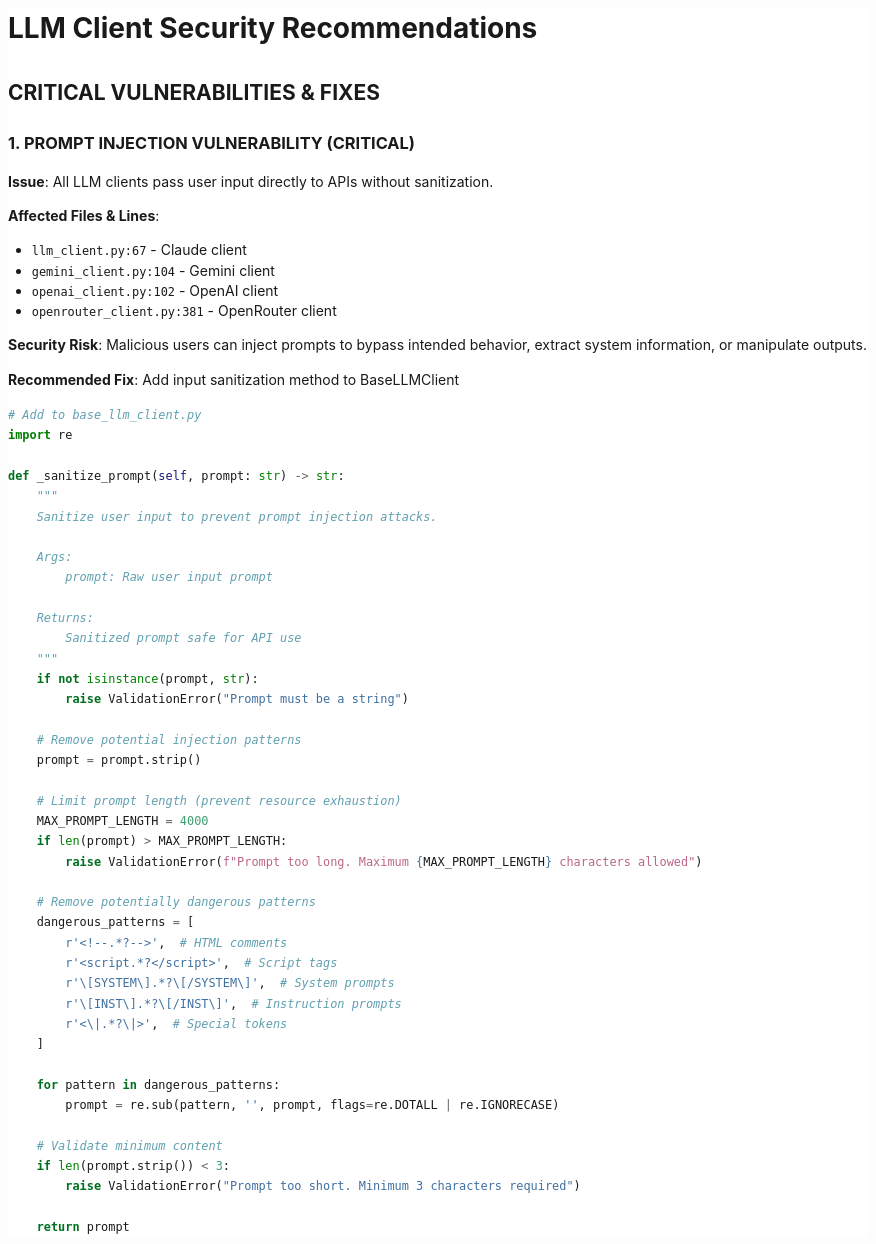# LLM Client Security Recommendations

## CRITICAL VULNERABILITIES & FIXES

### 1. PROMPT INJECTION VULNERABILITY (CRITICAL)

**Issue**: All LLM clients pass user input directly to APIs without sanitization.

**Affected Files & Lines**:
- `llm_client.py:67` - Claude client
- `gemini_client.py:104` - Gemini client  
- `openai_client.py:102` - OpenAI client
- `openrouter_client.py:381` - OpenRouter client

**Security Risk**: Malicious users can inject prompts to bypass intended behavior, extract system information, or manipulate outputs.

**Recommended Fix**: Add input sanitization method to BaseLLMClient

```python
# Add to base_llm_client.py
import re

def _sanitize_prompt(self, prompt: str) -> str:
    """
    Sanitize user input to prevent prompt injection attacks.
    
    Args:
        prompt: Raw user input prompt
        
    Returns:
        Sanitized prompt safe for API use
    """
    if not isinstance(prompt, str):
        raise ValidationError("Prompt must be a string")
    
    # Remove potential injection patterns
    prompt = prompt.strip()
    
    # Limit prompt length (prevent resource exhaustion)
    MAX_PROMPT_LENGTH = 4000
    if len(prompt) > MAX_PROMPT_LENGTH:
        raise ValidationError(f"Prompt too long. Maximum {MAX_PROMPT_LENGTH} characters allowed")
    
    # Remove potentially dangerous patterns
    dangerous_patterns = [
        r'<!--.*?-->',  # HTML comments
        r'<script.*?</script>',  # Script tags
        r'\[SYSTEM\].*?\[/SYSTEM\]',  # System prompts
        r'\[INST\].*?\[/INST\]',  # Instruction prompts
        r'<\|.*?\|>',  # Special tokens
    ]
    
    for pattern in dangerous_patterns:
        prompt = re.sub(pattern, '', prompt, flags=re.DOTALL | re.IGNORECASE)
    
    # Validate minimum content
    if len(prompt.strip()) < 3:
        raise ValidationError("Prompt too short. Minimum 3 characters required")
    
    return prompt
```
